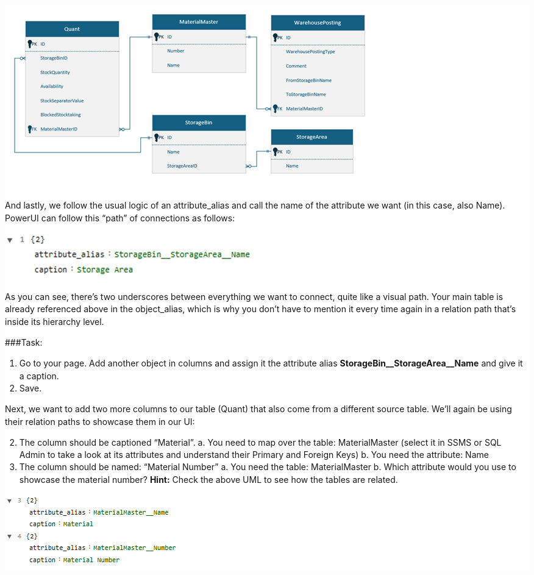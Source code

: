![Replace alias](../Images/06_Image_18.png)

And lastly, we follow the usual logic of an attribute_alias and call the name of the attribute we want (in this case, also Name). PowerUI can follow this “path” of connections as follows:

![Replace alias](../Images/06_Image_19.png)

As you can see, there’s two underscores between everything we want to connect, quite like a visual path. Your main table is already referenced above in the object_alias, which is why you don’t have to mention it every time again in a relation path that’s inside its hierarchy level.

###Task:

1.	Go to your page. Add another object in columns and assign it the attribute alias **StorageBin__StorageArea__Name** and give it a caption.
2.	Save.

Next, we want to add two more columns to our table (Quant) that also come from a different source table. We’ll again be using their relation paths to showcase them in our UI:

2.	The column should be captioned “Material”. 
	a.	You need to map over the table: MaterialMaster (select it in SSMS or SQL Admin to take a look at its attributes and understand their Primary and Foreign Keys)
	b.	You need the attribute: Name
3.	The column should be named: “Material Number”
	a.	You need the table: MaterialMaster
	b.	Which attribute would you use to showcase the material number?
**Hint:** Check the above UML to see how the tables are related.

![New alias](../Images/06_Image_20.png)

